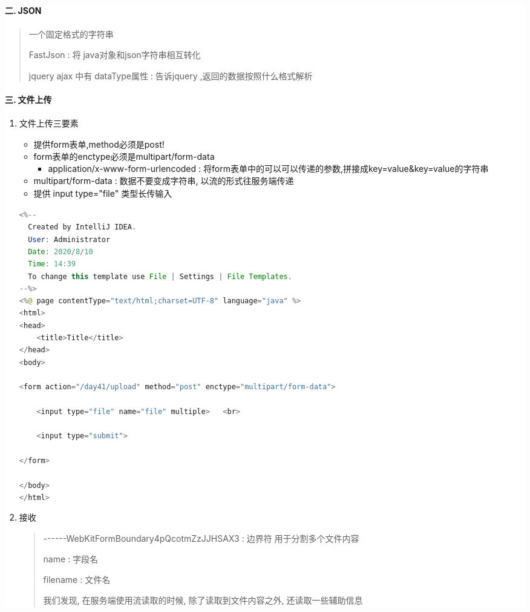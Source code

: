 #### 二. JSON

> 一个固定格式的字符串 
>
> FastJson :  将 java对象和json字符串相互转化
>
> jquery ajax 中有 dataType属性 : 告诉jquery ,返回的数据按照什么格式解析

#### 三. 文件上传

1. 文件上传三要素

   * 提供form表单,method必须是post!
   * form表单的enctype必须是multipart/form-data
     * application/x-www-form-urlencoded : 将form表单中的可以可以传递的参数,拼接成key=value&key=value的字符串
   * multipart/form-data : 数据不要变成字符串, 以流的形式往服务端传递
   * 提供 input type="file" 类型长传输入

   ```java
   <%--
     Created by IntelliJ IDEA.
     User: Administrator
     Date: 2020/8/10
     Time: 14:39
     To change this template use File | Settings | File Templates.
   --%>
   <%@ page contentType="text/html;charset=UTF-8" language="java" %>
   <html>
   <head>
       <title>Title</title>
   </head>
   <body>
   
   <form action="/day41/upload" method="post" enctype="multipart/form-data">
   
       <input type="file" name="file" multiple>   <br>
   
       <input type="submit">
   
   </form>
   
   </body>
   </html>
   
   ```

2. 接收

   >------WebKitFormBoundary4pQcotmZzJJHSAX3 : 边界符  用于分割多个文件内容
   >
   >name : 字段名
   >
   >filename : 文件名
   >
   >我们发现, 在服务端使用流读取的时候, 除了读取到文件内容之外, 还读取一些辅助信息
